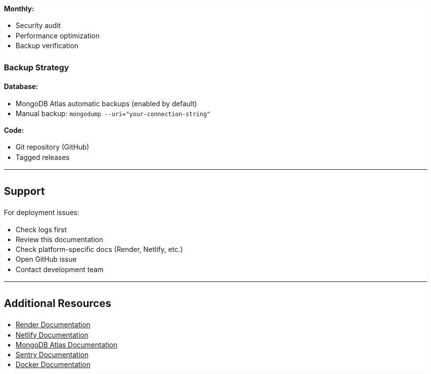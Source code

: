 **Monthly:**
- Security audit
- Performance optimization
- Backup verification

### Backup Strategy

**Database:**
- MongoDB Atlas automatic backups (enabled by default)
- Manual backup: `mongodump --uri="your-connection-string"`

**Code:**
- Git repository (GitHub)
- Tagged releases

---

## Support

For deployment issues:
- Check logs first
- Review this documentation
- Check platform-specific docs (Render, Netlify, etc.)
- Open GitHub issue
- Contact development team

---

## Additional Resources

- [Render Documentation](https://render.com/docs)
- [Netlify Documentation](https://docs.netlify.com)
- [MongoDB Atlas Documentation](https://docs.atlas.mongodb.com)
- [Sentry Documentation](https://docs.sentry.io)
- [Docker Documentation](https://docs.docker.com)
